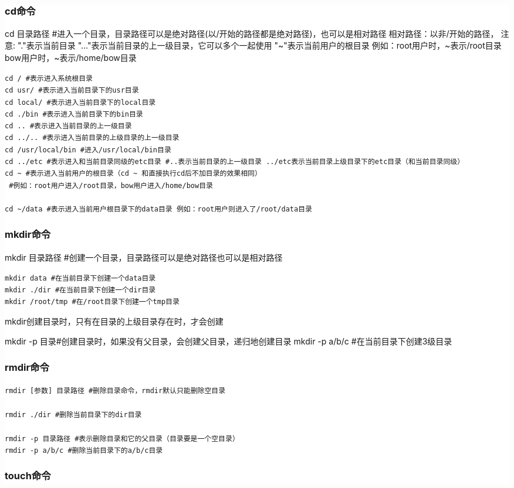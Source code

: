 

### cd命令

cd 目录路径 #进入一个目录，目录路径可以是绝对路径(以/开始的路径都是绝对路径)，也可以是相对路径
相对路径：以非/开始的路径，
注意: "."表示当前目录
"…"表示当前目录的上一级目录，它可以多个一起使用
"~"表示当前用户的根目录 例如：root用户时，~表示/root目录 bow用户时，~表示/home/bow目录

```
cd / #表示进入系统根目录
cd usr/ #表示进入当前目录下的usr目录
cd local/ #表示进入当前目录下的local目录
cd ./bin #表示进入当前目录下的bin目录
cd .. #表示进入当前目录的上一级目录
cd ../.. #表示进入当前目录的上级目录的上一级目录
cd /usr/local/bin #进入/usr/local/bin目录
cd ../etc #表示进入和当前目录同级的etc目录 #..表示当前目录的上一级目录 ../etc表示当前目录上级目录下的etc目录（和当前目录同级）
cd ~ #表示进入当前用户的根目录（cd ~ 和直接执行cd后不加目录的效果相同）
 #例如：root用户进入/root目录，bow用户进入/home/bow目录
 
cd ~/data #表示进入当前用户根目录下的data目录 例如：root用户则进入了/root/data目录
```



### mkdir命令

mkdir 目录路径 #创建一个目录，目录路径可以是绝对路径也可以是相对路径

```
mkdir data #在当前目录下创建一个data目录
mkdir ./dir #在当前目录下创建一个dir目录
mkdir /root/tmp #在/root目录下创建一个tmp目录
```

mkdir创建目录时，只有在目录的上级目录存在时，才会创建

mkdir -p 目录#创建目录时，如果没有父目录，会创建父目录，递归地创建目录
mkdir -p a/b/c #在当前目录下创建3级目录



### rmdir命令

```
rmdir [参数] 目录路径 #删除目录命令，rmdir默认只能删除空目录
 
rmdir ./dir #删除当前目录下的dir目录
 
rmdir -p 目录路径 #表示删除目录和它的父目录（目录要是一个空目录）
rmdir -p a/b/c #删除当前目录下的a/b/c目录
```



### touch命令
